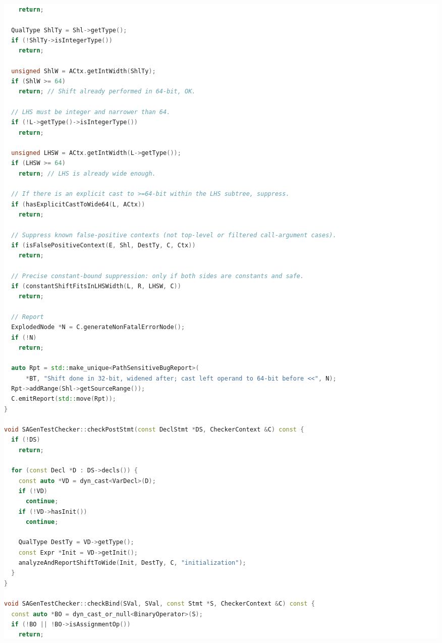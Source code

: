 ```cpp
    return;

  QualType ShlTy = Shl->getType();
  if (!ShlTy->isIntegerType())
    return;

  unsigned ShlW = ACtx.getIntWidth(ShlTy);
  if (ShlW >= 64)
    return; // Shift already performed in 64-bit, OK.

  // LHS must be integer and narrower than 64.
  if (!L->getType()->isIntegerType())
    return;

  unsigned LHSW = ACtx.getIntWidth(L->getType());
  if (LHSW >= 64)
    return; // LHS is already wide enough.

  // If there is an explicit cast to >=64-bit within the LHS subtree, suppress.
  if (hasExplicitCastToWide64(L, ACtx))
    return;

  // Suppress known false-positive contexts (not top-level or filtered call-argument cases).
  if (isFalsePositiveContext(E, Shl, DestTy, C, Ctx))
    return;

  // Precise constant-bound suppression: only if both sides are constants and safe.
  if (constantShiftFitsInLHSWidth(L, R, LHSW, C))
    return;

  // Report
  ExplodedNode *N = C.generateNonFatalErrorNode();
  if (!N)
    return;

  auto Rpt = std::make_unique<PathSensitiveBugReport>(
      *BT, "Shift done in 32-bit, widened after; cast left operand to 64-bit before <<", N);
  Rpt->addRange(Shl->getSourceRange());
  C.emitReport(std::move(Rpt));
}

void SAGenTestChecker::checkPostStmt(const DeclStmt *DS, CheckerContext &C) const {
  if (!DS)
    return;

  for (const Decl *D : DS->decls()) {
    const auto *VD = dyn_cast<VarDecl>(D);
    if (!VD)
      continue;
    if (!VD->hasInit())
      continue;

    QualType DestTy = VD->getType();
    const Expr *Init = VD->getInit();
    analyzeAndReportShiftToWide(Init, DestTy, C, "initialization");
  }
}

void SAGenTestChecker::checkBind(SVal, SVal, const Stmt *S, CheckerContext &C) const {
  const auto *BO = dyn_cast_or_null<BinaryOperator>(S);
  if (!BO || !BO->isAssignmentOp())
    return;

```
